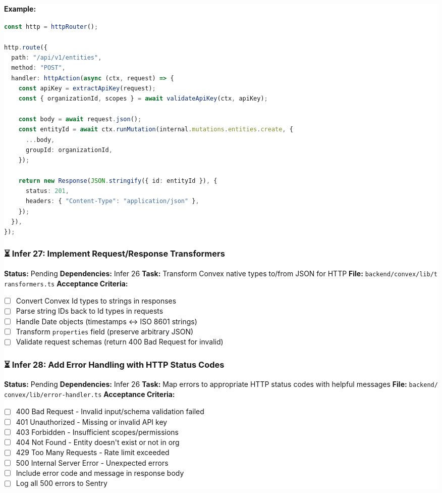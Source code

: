 **Example:**
```typescript
const http = httpRouter();

http.route({
  path: "/api/v1/entities",
  method: "POST",
  handler: httpAction(async (ctx, request) => {
    const apiKey = extractApiKey(request);
    const { organizationId, scopes } = await validateApiKey(ctx, apiKey);

    const body = await request.json();
    const entityId = await ctx.runMutation(internal.mutations.entities.create, {
      ...body,
      groupId: organizationId,
    });

    return new Response(JSON.stringify({ id: entityId }), {
      status: 201,
      headers: { "Content-Type": "application/json" },
    });
  }),
});
```

### ⏳ Infer 27: Implement Request/Response Transformers
**Status:** Pending
**Dependencies:** Infer 26
**Task:** Transform Convex native types to/from JSON for HTTP
**File:** `backend/convex/lib/transformers.ts`
**Acceptance Criteria:**
- [ ] Convert Convex Id types to strings in responses
- [ ] Parse string IDs back to Id types in requests
- [ ] Handle Date objects (timestamps ↔ ISO 8601 strings)
- [ ] Transform `properties` field (preserve arbitrary JSON)
- [ ] Validate request schemas (return 400 Bad Request for invalid)

### ⏳ Infer 28: Add Error Handling with HTTP Status Codes
**Status:** Pending
**Dependencies:** Infer 26
**Task:** Map errors to appropriate HTTP status codes with helpful messages
**File:** `backend/convex/lib/error-handler.ts`
**Acceptance Criteria:**
- [ ] 400 Bad Request - Invalid input/schema validation failed
- [ ] 401 Unauthorized - Missing or invalid API key
- [ ] 403 Forbidden - Insufficient scopes/permissions
- [ ] 404 Not Found - Entity doesn't exist or not in org
- [ ] 429 Too Many Requests - Rate limit exceeded
- [ ] 500 Internal Server Error - Unexpected errors
- [ ] Include error code and message in response body
- [ ] Log all 500 errors to Sentry

